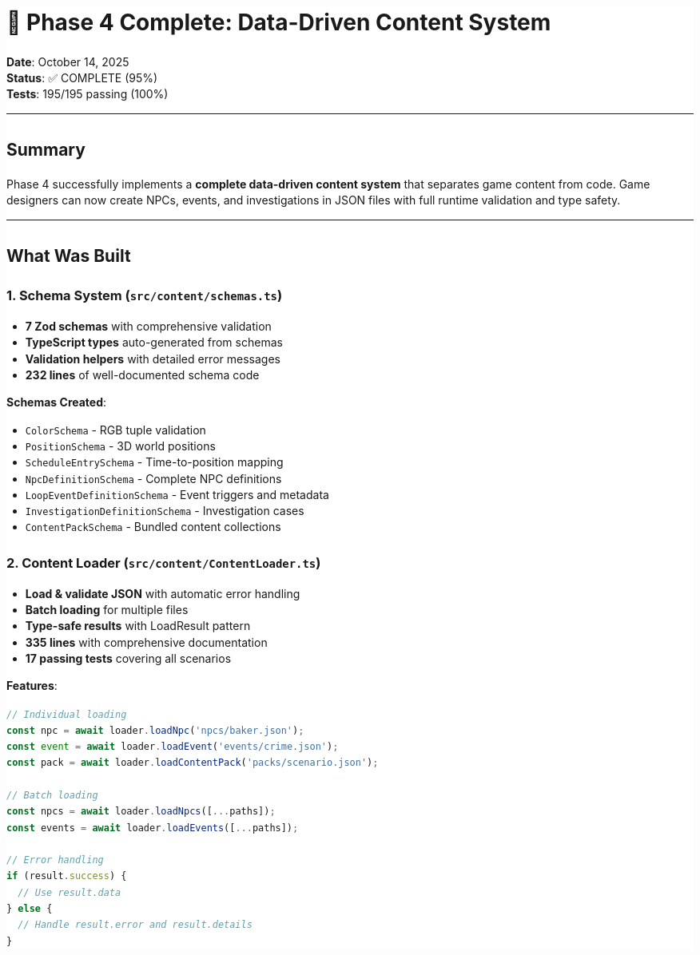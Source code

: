 # 🎉 Phase 4 Complete: Data-Driven Content System

**Date**: October 14, 2025  
**Status**: ✅ COMPLETE (95%)  
**Tests**: 195/195 passing (100%)

---

## Summary

Phase 4 successfully implements a **complete data-driven content system** that separates game content from code. Game designers can now create NPCs, events, and investigations in JSON files with full runtime validation and type safety.

---

## What Was Built

### 1. Schema System (`src/content/schemas.ts`)
- **7 Zod schemas** with comprehensive validation
- **TypeScript types** auto-generated from schemas
- **Validation helpers** with detailed error messages
- **232 lines** of well-documented schema code

**Schemas Created**:
- `ColorSchema` - RGB tuple validation
- `PositionSchema` - 3D world positions
- `ScheduleEntrySchema` - Time-to-position mapping
- `NpcDefinitionSchema` - Complete NPC definitions
- `LoopEventDefinitionSchema` - Event triggers and metadata
- `InvestigationDefinitionSchema` - Investigation cases
- `ContentPackSchema` - Bundled content collections

### 2. Content Loader (`src/content/ContentLoader.ts`)
- **Load & validate JSON** with automatic error handling
- **Batch loading** for multiple files
- **Type-safe results** with LoadResult<T> pattern
- **335 lines** with comprehensive documentation
- **17 passing tests** covering all scenarios

**Features**:
```typescript
// Individual loading
const npc = await loader.loadNpc('npcs/baker.json');
const event = await loader.loadEvent('events/crime.json');
const pack = await loader.loadContentPack('packs/scenario.json');

// Batch loading
const npcs = await loader.loadNpcs([...paths]);
const events = await loader.loadEvents([...paths]);

// Error handling
if (result.success) {
  // Use result.data
} else {
  // Handle result.error and result.details
}
```
